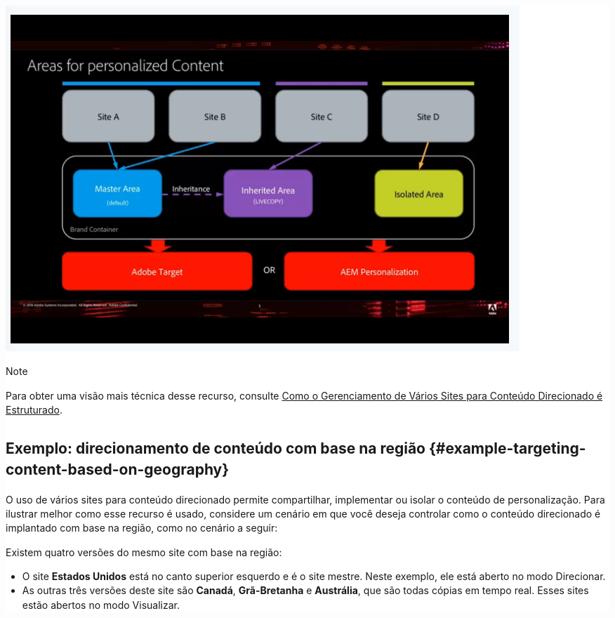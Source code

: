 ![Exemplo de vários sites](/help/sites-cloud/authoring/assets/multisite-example.png)

>[!NOTE]
>
>Para obter uma visão mais técnica desse recurso, consulte [Como o Gerenciamento de Vários Sites para Conteúdo Direcionado é Estruturado](/help/sites-cloud/authoring/personalization/multisite-structure.md).

## Exemplo: direcionamento de conteúdo com base na região {#example-targeting-content-based-on-geography}

O uso de vários sites para conteúdo direcionado permite compartilhar, implementar ou isolar o conteúdo de personalização. Para ilustrar melhor como esse recurso é usado, considere um cenário em que você deseja controlar como o conteúdo direcionado é implantado com base na região, como no cenário a seguir:

Existem quatro versões do mesmo site com base na região:

* O site **Estados Unidos** está no canto superior esquerdo e é o site mestre. Neste exemplo, ele está aberto no modo Direcionar.
* As outras três versões deste site são **Canadá**, **Grã-Bretanha** e **Austrália**, que são todas cópias em tempo real. Esses sites estão abertos no modo Visualizar.
